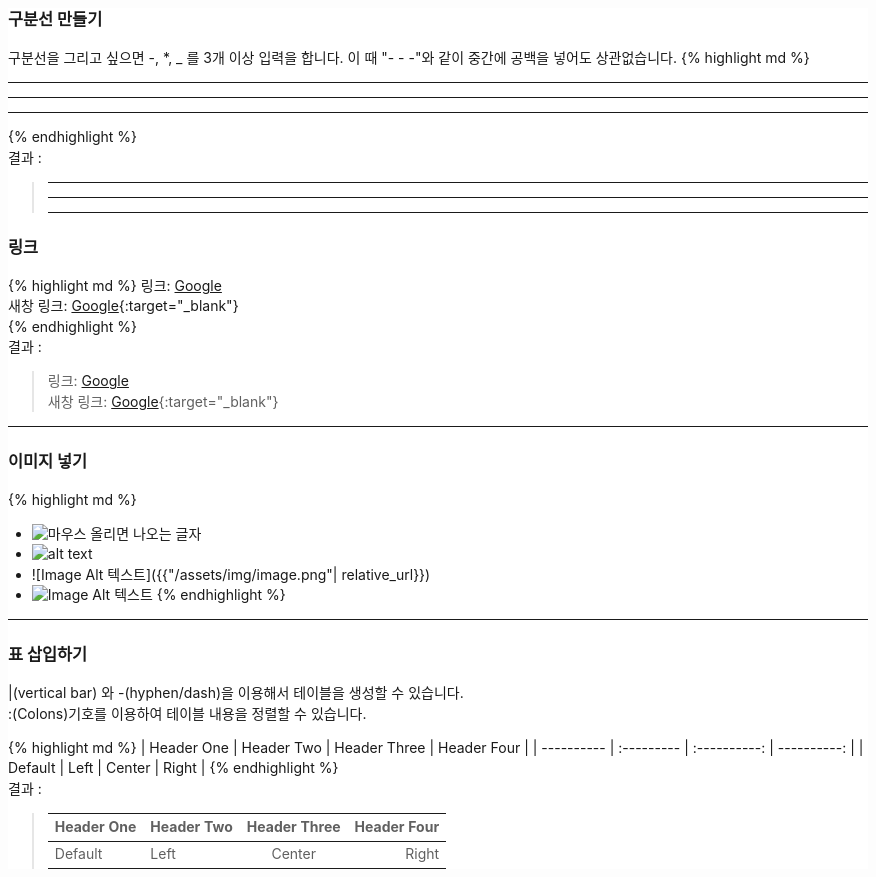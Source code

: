 
### 구분선 만들기 

구분선을 그리고 싶으면 -, *, _ 를 3개 이상 입력을 합니다. 이 때 "- - -"와 같이 중간에 공백을 넣어도 상관없습니다.
{% highlight md %}
- - -
_______
*****
{% endhighlight %}  
결과 :  
> - - -
> _______
> *****  

### 링크  

{% highlight md %}
링크: [Google](https://google.com "마우스 올리면 나오는 글자")  
새창 링크: [Google](https://google.com "alt text"){:target="_blank"}  
{% endhighlight %}  
결과 :  
> 링크: [Google](https://google.com "마우스 올리면 나오는 글자")  
> 새창 링크: [Google](https://google.com "alt text"){:target="_blank"}  

---

### 이미지 넣기  

{% highlight md %}
- ![마우스 올리면 나오는 글자]({{site.url}}/assets/img/image.png )
- ![alt text](http://username.github.io/assets/img/image.png)
- ![Image Alt 텍스트]({{"/assets/img/image.png"| relative_url}})
- ![Image Alt 텍스트](/assets/img/image.png)
{% endhighlight %} 

---

### 표 삽입하기

|(vertical bar) 와 -(hyphen/dash)을 이용해서 테이블을 생성할 수 있습니다.  
:(Colons)기호를 이용하여 테이블 내용을 정렬할 수 있습니다.  

{% highlight md %}
| Header One | Header Two | Header Three | Header Four |
| ---------- | :--------- | :----------: | ----------: |
| Default    | Left       | Center       | Right       |
{% endhighlight %}  
결과 :  
> | Header One | Header Two | Header Three | Header Four |
> | ---------- | :--------- | :----------: | ----------: |
> | Default    | Left       | Center       | Right       |
